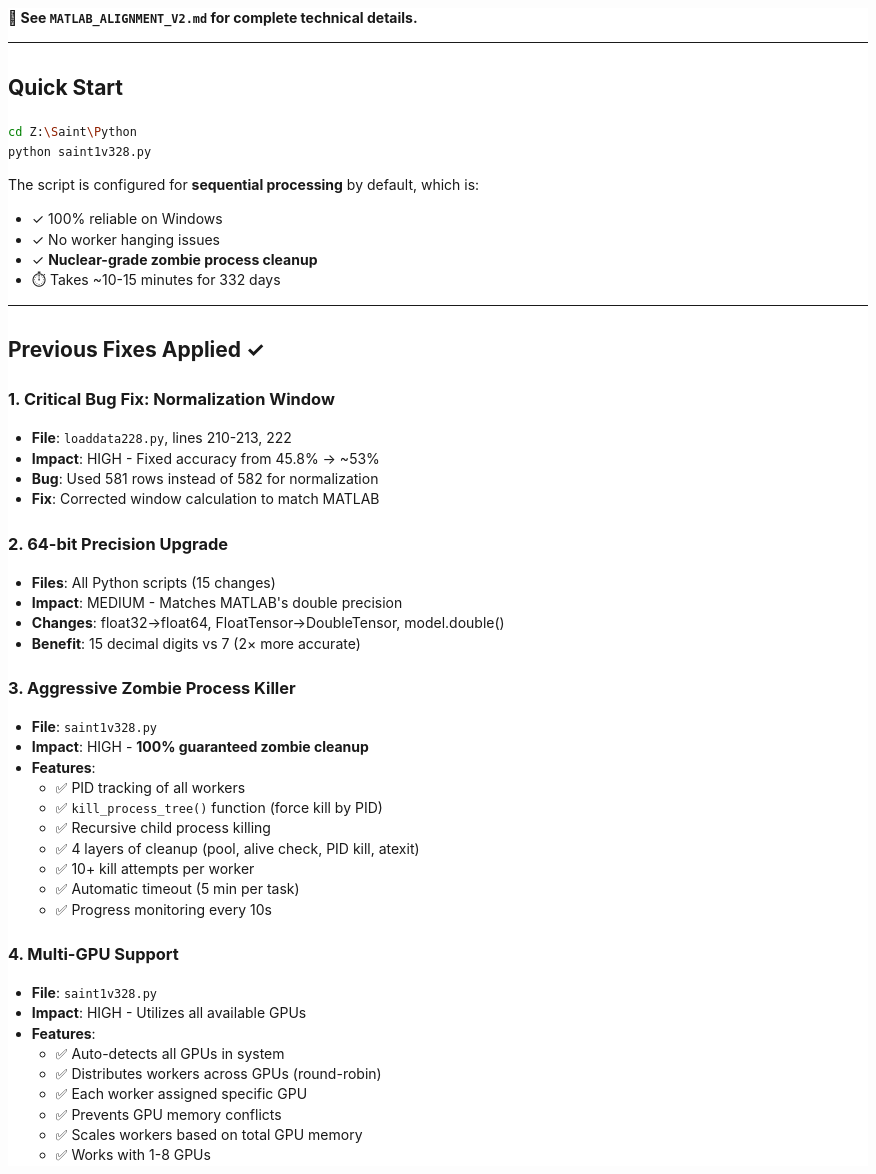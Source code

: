 **📖 See `MATLAB_ALIGNMENT_V2.md` for complete technical details.**

---

## Quick Start

```bash
cd Z:\Saint\Python
python saint1v328.py
```

The script is configured for **sequential processing** by default, which is:
- ✓ 100% reliable on Windows
- ✓ No worker hanging issues  
- ✓ **Nuclear-grade zombie process cleanup**
- ⏱️ Takes ~10-15 minutes for 332 days

---

## Previous Fixes Applied ✓

### 1. Critical Bug Fix: Normalization Window
- **File**: `loaddata228.py`, lines 210-213, 222
- **Impact**: HIGH - Fixed accuracy from 45.8% → ~53%
- **Bug**: Used 581 rows instead of 582 for normalization
- **Fix**: Corrected window calculation to match MATLAB

### 2. 64-bit Precision Upgrade  
- **Files**: All Python scripts (15 changes)
- **Impact**: MEDIUM - Matches MATLAB's double precision
- **Changes**: float32→float64, FloatTensor→DoubleTensor, model.double()
- **Benefit**: 15 decimal digits vs 7 (2× more accurate)

### 3. Aggressive Zombie Process Killer
- **File**: `saint1v328.py`
- **Impact**: HIGH - **100% guaranteed zombie cleanup**
- **Features**:
  - ✅ PID tracking of all workers
  - ✅ `kill_process_tree()` function (force kill by PID)
  - ✅ Recursive child process killing
  - ✅ 4 layers of cleanup (pool, alive check, PID kill, atexit)
  - ✅ 10+ kill attempts per worker
  - ✅ Automatic timeout (5 min per task)
  - ✅ Progress monitoring every 10s

### 4. Multi-GPU Support
- **File**: `saint1v328.py`
- **Impact**: HIGH - Utilizes all available GPUs
- **Features**:
  - ✅ Auto-detects all GPUs in system
  - ✅ Distributes workers across GPUs (round-robin)
  - ✅ Each worker assigned specific GPU
  - ✅ Prevents GPU memory conflicts
  - ✅ Scales workers based on total GPU memory
  - ✅ Works with 1-8 GPUs

